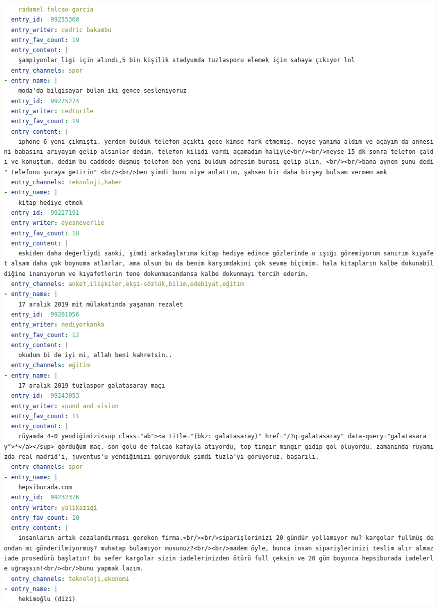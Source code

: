 ```yaml
    radamel falcao garcia
  entry_id:  99255368
  entry_writer: cedric bakambu
  entry_fav_count: 19
  entry_content: |
    şampiyonlar ligi için alındı,5 bin kişilik stadyumda tuzlasporu elemek için sahaya çıkıyor lol
  entry_channels: spor
- entry_name: |
    moda'da bilgisayar bulan iki gence sesleniyoruz
  entry_id:  99225274
  entry_writer: redturtle
  entry_fav_count: 19
  entry_content: |
    iphone 6 yeni çıkmıştı. yerden bulduk telefon açıktı gece kimse fark etmemiş. neyse yanıma aldım ve açayım da annesini babasını arıyayım gelip alsınlar dedim. telefon kilidi vardı açamadım haliyle<br/><br/>neyse 15 dk sonra telefon çaldı ve konuştum. dedim bu caddede düşmüş telefon ben yeni buldum adresim burası gelip alın. <br/><br/>bana aynen şunu dedi " telefonu şuraya getirin" <br/><br/>ben şimdi bunu niye anlattım, şahsen bir daha birşey bulsam vermem amk
  entry_channels: teknoloji,haber
- entry_name: |
    kitap hediye etmek
  entry_id:  99227191
  entry_writer: eyesneverlie
  entry_fav_count: 18
  entry_content: |
    eskiden daha değerliydi sanki, şimdi arkadaşlarıma kitap hediye edince gözlerinde o ışığı göremiyorum sanırım kıyafet alsam daha çok boynuma atlarlar, ama olsun bu da benim karşımdakini çok sevme biçimim. hala kitapların kalbe dokunabildiğine inanıyorum ve kıyafetlerin tene dokunmasındansa kalbe dokunmayı tercih ederim.
  entry_channels: anket,ilişkiler,ekşi-sözlük,bilim,edebiyat,eğitim
- entry_name: |
    17 aralık 2019 mit mülakatında yaşanan rezalet
  entry_id:  99261056
  entry_writer: nediyorkanka
  entry_fav_count: 12
  entry_content: |
    okudum bi de iyi mi, allah beni kahretsin..
  entry_channels: eğitim
- entry_name: |
    17 aralık 2019 tuzlaspor galatasaray maçı
  entry_id:  99243053
  entry_writer: sound and vision
  entry_fav_count: 11
  entry_content: |
    rüyamda 4-0 yendiğimizi<sup class="ab"><a title="(bkz: galatasaray)" href="/?q=galatasaray" data-query="galatasaray">*</a></sup> gördüğüm maç. son golü de falcao kafayla atıyordu, top tıngır mıngır gidip gol oluyordu. zamanında rüyamızda real madrid'i, juventus'u yendiğimizi görüyorduk şimdi tuzla'yı görüyoruz. başarılı.
  entry_channels: spor
- entry_name: |
    hepsiburada.com
  entry_id:  99232376
  entry_writer: yalikazigi
  entry_fav_count: 10
  entry_content: |
    insanların artık cezalandırması gereken firma.<br/><br/>siparişlerinizi 20 gündür yollamıyor mu? kargolar fullmüş de ondan mı gönderilmiyormuş? muhatap bulamıyor musunuz?<br/><br/>madem öyle, bunca insan siparişlerinizi teslim alır almaz iade prosedürü başlatın! bu sefer kargolar sizin iadelerinizden ötürü full çeksin ve 20 gün boyunca hepsiburada iadelerle uğraşsın!<br/><br/>bunu yapmak lazım.
  entry_channels: teknoloji,ekonomi
- entry_name: |
    hekimoğlu (dizi)
```